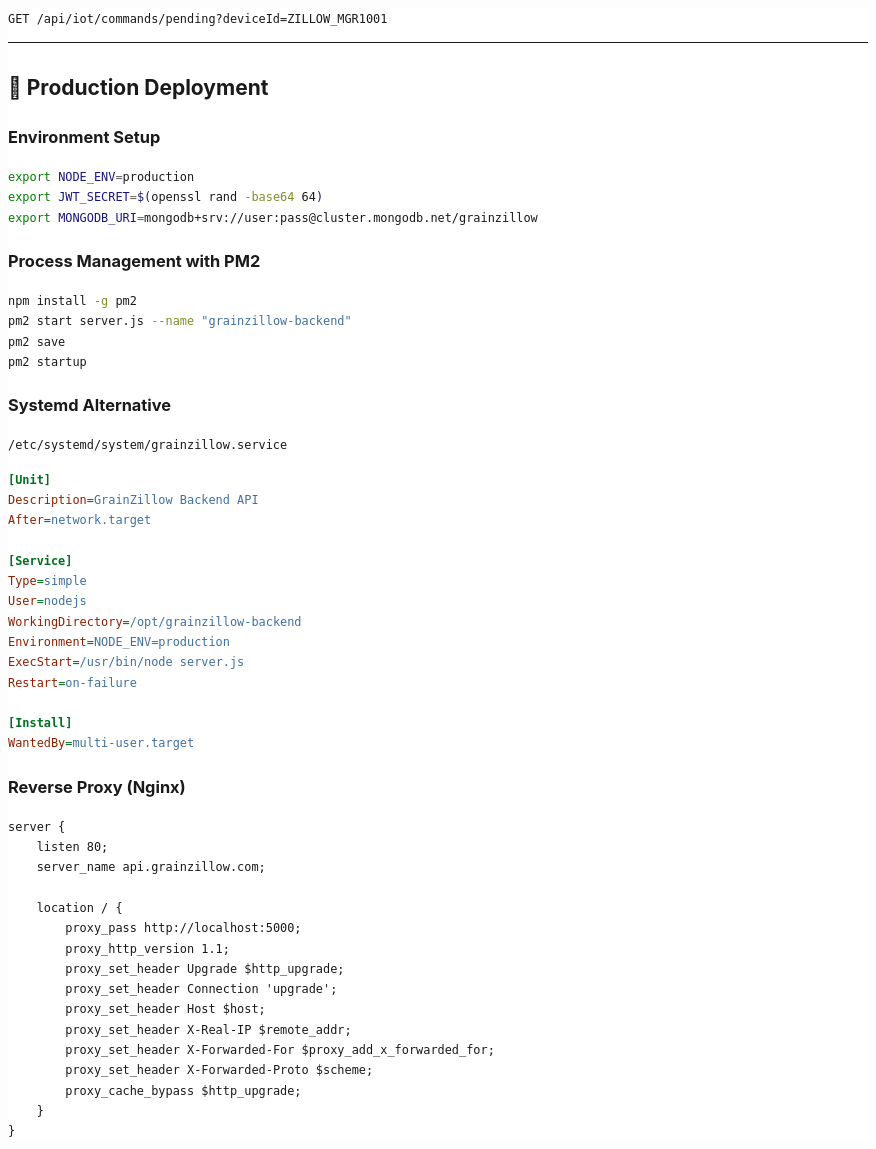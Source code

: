 ```
GET /api/iot/commands/pending?deviceId=ZILLOW_MGR1001
```

---

## 🚀 Production Deployment

### Environment Setup

```bash
export NODE_ENV=production
export JWT_SECRET=$(openssl rand -base64 64)
export MONGODB_URI=mongodb+srv://user:pass@cluster.mongodb.net/grainzillow
```

### Process Management with PM2

```bash
npm install -g pm2
pm2 start server.js --name "grainzillow-backend"
pm2 save
pm2 startup
```

### Systemd Alternative

`/etc/systemd/system/grainzillow.service`

```ini
[Unit]
Description=GrainZillow Backend API
After=network.target

[Service]
Type=simple
User=nodejs
WorkingDirectory=/opt/grainzillow-backend
Environment=NODE_ENV=production
ExecStart=/usr/bin/node server.js
Restart=on-failure

[Install]
WantedBy=multi-user.target
```

### Reverse Proxy (Nginx)

```nginx
server {
    listen 80;
    server_name api.grainzillow.com;

    location / {
        proxy_pass http://localhost:5000;
        proxy_http_version 1.1;
        proxy_set_header Upgrade $http_upgrade;
        proxy_set_header Connection 'upgrade';
        proxy_set_header Host $host;
        proxy_set_header X-Real-IP $remote_addr;
        proxy_set_header X-Forwarded-For $proxy_add_x_forwarded_for;
        proxy_set_header X-Forwarded-Proto $scheme;
        proxy_cache_bypass $http_upgrade;
    }
}
```
